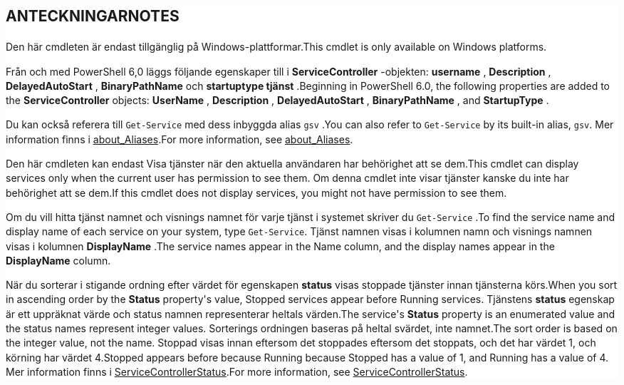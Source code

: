 ## <span data-ttu-id="ae8ba-184">ANTECKNINGAR</span><span class="sxs-lookup"><span data-stu-id="ae8ba-184">NOTES</span></span>

<span data-ttu-id="ae8ba-185">Den här cmdleten är endast tillgänglig på Windows-plattformar.</span><span class="sxs-lookup"><span data-stu-id="ae8ba-185">This cmdlet is only available on Windows platforms.</span></span>

<span data-ttu-id="ae8ba-186">Från och med PowerShell 6,0 läggs följande egenskaper till i **ServiceController** -objekten: **username** , **Description** , **DelayedAutoStart** , **BinaryPathName** och **startuptype tjänst** .</span><span class="sxs-lookup"><span data-stu-id="ae8ba-186">Beginning in PowerShell 6.0, the following properties are added to the **ServiceController** objects: **UserName** , **Description** , **DelayedAutoStart** , **BinaryPathName** , and **StartupType** .</span></span>

<span data-ttu-id="ae8ba-187">Du kan också referera till `Get-Service` med dess inbyggda alias `gsv` .</span><span class="sxs-lookup"><span data-stu-id="ae8ba-187">You can also refer to `Get-Service` by its built-in alias, `gsv`.</span></span> <span data-ttu-id="ae8ba-188">Mer information finns i [about_Aliases](../Microsoft.PowerShell.Core/About/about_Aliases.md).</span><span class="sxs-lookup"><span data-stu-id="ae8ba-188">For more information, see [about_Aliases](../Microsoft.PowerShell.Core/About/about_Aliases.md).</span></span>

<span data-ttu-id="ae8ba-189">Den här cmdleten kan endast Visa tjänster när den aktuella användaren har behörighet att se dem.</span><span class="sxs-lookup"><span data-stu-id="ae8ba-189">This cmdlet can display services only when the current user has permission to see them.</span></span> <span data-ttu-id="ae8ba-190">Om denna cmdlet inte visar tjänster kanske du inte har behörighet att se dem.</span><span class="sxs-lookup"><span data-stu-id="ae8ba-190">If this cmdlet does not display services, you might not have permission to see them.</span></span>

<span data-ttu-id="ae8ba-191">Om du vill hitta tjänst namnet och visnings namnet för varje tjänst i systemet skriver du `Get-Service` .</span><span class="sxs-lookup"><span data-stu-id="ae8ba-191">To find the service name and display name of each service on your system, type `Get-Service`.</span></span> <span data-ttu-id="ae8ba-192">Tjänst namnen visas i kolumnen namn och visnings namnen visas i kolumnen **DisplayName** .</span><span class="sxs-lookup"><span data-stu-id="ae8ba-192">The service names appear in the Name column, and the display names appear in the **DisplayName** column.</span></span>

<span data-ttu-id="ae8ba-193">När du sorterar i stigande ordning efter värdet för egenskapen **status** visas stoppade tjänster innan tjänsterna körs.</span><span class="sxs-lookup"><span data-stu-id="ae8ba-193">When you sort in ascending order by the **Status** property's value, Stopped services appear before Running services.</span></span> <span data-ttu-id="ae8ba-194">Tjänstens **status** egenskap är ett uppräknat värde och status namnen representerar heltals värden.</span><span class="sxs-lookup"><span data-stu-id="ae8ba-194">The service's **Status** property is an enumerated value and the status names represent integer values.</span></span> <span data-ttu-id="ae8ba-195">Sorterings ordningen baseras på heltal svärdet, inte namnet.</span><span class="sxs-lookup"><span data-stu-id="ae8ba-195">The sort order is based on the integer value, not the name.</span></span> <span data-ttu-id="ae8ba-196">Stoppad visas innan eftersom det stoppades eftersom det stoppats, och det har värdet 1, och körning har värdet 4.</span><span class="sxs-lookup"><span data-stu-id="ae8ba-196">Stopped appears before because Running because Stopped has a value of 1, and Running has a value of 4.</span></span> <span data-ttu-id="ae8ba-197">Mer information finns i [ServiceControllerStatus](/dotnet/api/system.serviceprocess.servicecontrollerstatus).</span><span class="sxs-lookup"><span data-stu-id="ae8ba-197">For more information, see [ServiceControllerStatus](/dotnet/api/system.serviceprocess.servicecontrollerstatus).</span></span>
